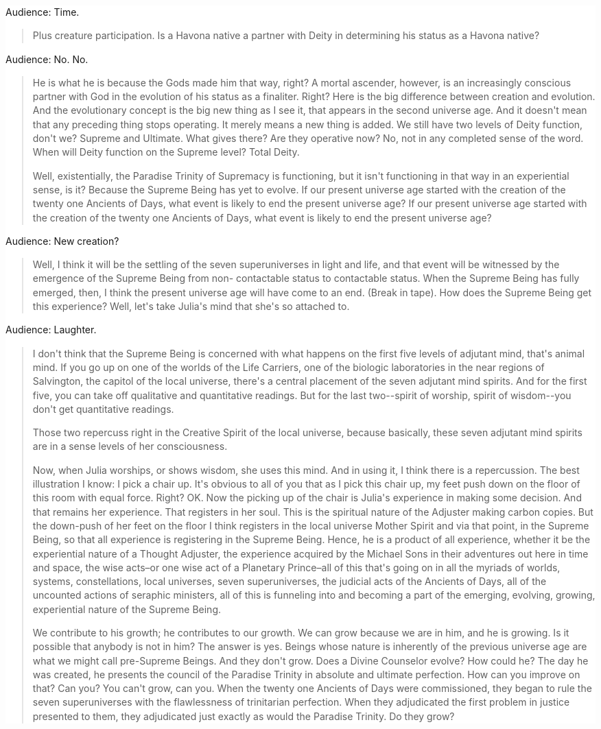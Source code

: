 Audience: Time.

> Plus creature participation. Is a Havona native a partner with Deity in determining his status as a Havona native?

Audience: No. No.

> He is what he is because the Gods made him that way, right? A mortal ascender, however, is an increasingly conscious partner with God in the evolution of his status as a finaliter. Right? Here is the big difference between creation and evolution. And the evolutionary concept is the big new thing as I see it, that appears in the second universe age. And it doesn't mean that any preceding thing stops operating. It merely means a new thing is added. We still have two levels of Deity function, don't we? Supreme and Ultimate. What gives there? Are they operative now? No, not in any completed sense of the word. When will Deity function on the Supreme level? Total Deity.
> 
> Well, existentially, the Paradise Trinity of Supremacy is functioning, but it isn't functioning in that way in an experiential sense, is it? Because the Supreme Being has yet to evolve. If our present universe age started with the creation of the twenty one Ancients of Days, what event is likely to end the present universe age? If our present universe age started with the creation of the twenty one Ancients of Days, what event is likely to end the present universe age?

Audience: New creation?

> Well, I think it will be the settling of the seven superuniverses in light and life, and that event will be witnessed by the emergence of the Supreme Being from non- contactable status to contactable status. When the Supreme Being has fully emerged, then, I think the present universe age will have come to an end. (Break in tape). How does the Supreme Being get this experience? Well, let's take Julia's mind that she's so attached to.

Audience: Laughter.

> I don't think that the Supreme Being is concerned with what happens on the first five levels of adjutant mind, that's animal mind. If you go up on one of the worlds of the Life Carriers, one of the biologic laboratories in the near regions of Salvington, the capitol of the local universe, there's a central placement of the seven adjutant mind spirits. And for the first five, you can take off qualitative and quantitative readings. But for the last two--spirit of worship, spirit of wisdom--you don't get quantitative readings.
> 
> Those two repercuss right in the Creative Spirit of the local universe, because basically, these seven adjutant mind spirits are in a sense levels of her consciousness.
> 
> Now, when Julia worships, or shows wisdom, she uses this mind. And in using it, I think there is a repercussion. The best illustration I know: I pick a chair up. It's obvious to all of you that as I pick this chair up, my feet push down on the floor of this room with equal force. Right? OK. Now the picking up of the chair is Julia's experience in making some decision. And that remains her experience. That registers in her soul. This is the spiritual nature of the Adjuster making carbon copies. But the down-push of her feet on the floor I think registers in the local universe Mother Spirit and via that point, in the Supreme Being, so that all experience is registering in the Supreme Being. Hence, he is a product of all experience, whether it be the experiential nature of a Thought Adjuster, the experience acquired by the Michael Sons in their adventures out here in time and space, the wise acts–or one wise act of a Planetary Prince–all of this that's going on in all the myriads of worlds, systems, constellations, local universes, seven superuniverses, the judicial acts of the Ancients of Days, all of the uncounted actions of seraphic ministers, all of this is funneling into and becoming a part of the emerging, evolving, growing, experiential nature of the Supreme Being.
> 
> We contribute to his growth; he contributes to our growth. We can grow because we are in him, and he is growing. Is it possible that anybody is not in him? The answer is yes. Beings whose nature is inherently of the previous universe age are what we might call pre-Supreme Beings. And they don't grow. Does a Divine Counselor evolve? How could he? The day he was created, he presents the council of the Paradise Trinity in absolute and ultimate perfection. How can you improve on that? Can you? You can't grow, can you. When the twenty one Ancients of Days were commissioned, they began to rule the seven superuniverses with the flawlessness of trinitarian perfection. When they adjudicated the first problem in justice presented to them, they adjudicated just exactly as would the Paradise Trinity. Do they grow?
> 